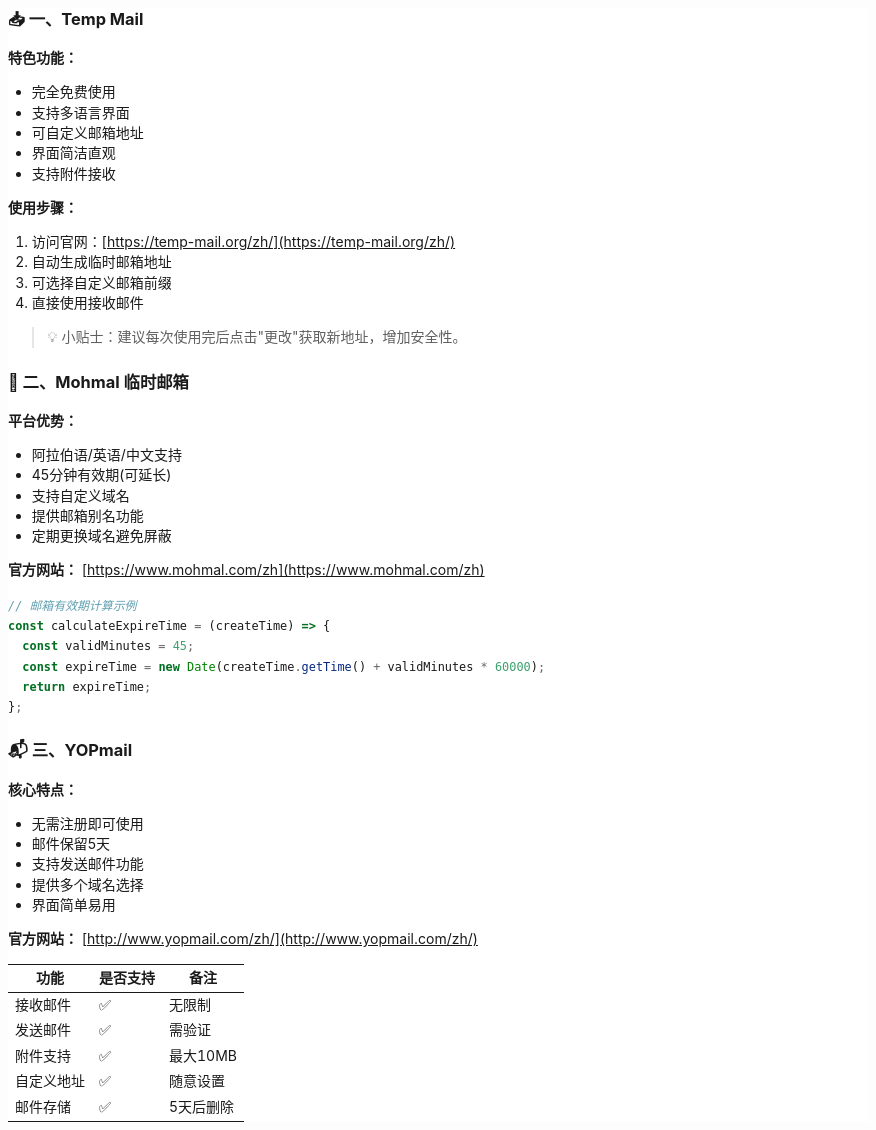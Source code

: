 ### 📥 一、Temp Mail

**特色功能：**
- 完全免费使用
- 支持多语言界面
- 可自定义邮箱地址
- 界面简洁直观
- 支持附件接收

**使用步骤：**
1. 访问官网：[https://temp-mail.org/zh/](https://temp-mail.org/zh/)
2. 自动生成临时邮箱地址
3. 可选择自定义邮箱前缀
4. 直接使用接收邮件

> 💡 小贴士：建议每次使用完后点击"更改"获取新地址，增加安全性。

### 📨 二、Mohmal 临时邮箱

**平台优势：**
- 阿拉伯语/英语/中文支持
- 45分钟有效期(可延长)
- 支持自定义域名
- 提供邮箱别名功能
- 定期更换域名避免屏蔽

**官方网站：** [https://www.mohmal.com/zh](https://www.mohmal.com/zh)

```javascript
// 邮箱有效期计算示例
const calculateExpireTime = (createTime) => {
  const validMinutes = 45;
  const expireTime = new Date(createTime.getTime() + validMinutes * 60000);
  return expireTime;
};
```

### 📬 三、YOPmail

**核心特点：**
- 无需注册即可使用
- 邮件保留5天
- 支持发送邮件功能
- 提供多个域名选择
- 界面简单易用

**官方网站：** [http://www.yopmail.com/zh/](http://www.yopmail.com/zh/)

| 功能 | 是否支持 | 备注 |
|-----|---------|------|
| 接收邮件 | ✅ | 无限制 |
| 发送邮件 | ✅ | 需验证 |
| 附件支持 | ✅ | 最大10MB |
| 自定义地址 | ✅ | 随意设置 |
| 邮件存储 | ✅ | 5天后删除 |
